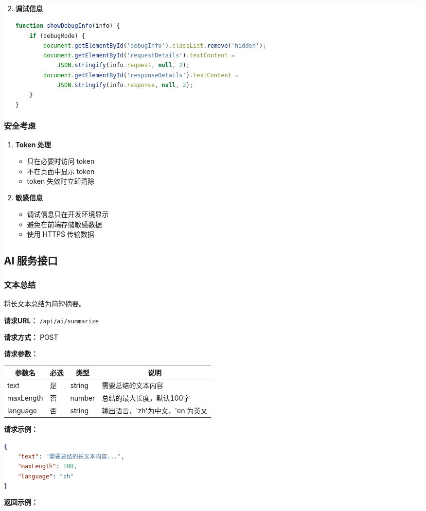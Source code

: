 2. **调试信息**
   ```javascript
   function showDebugInfo(info) {
       if (debugMode) {
           document.getElementById('debugInfo').classList.remove('hidden');
           document.getElementById('requestDetails').textContent = 
               JSON.stringify(info.request, null, 2);
           document.getElementById('responseDetails').textContent = 
               JSON.stringify(info.response, null, 2);
       }
   }
   ```

### 安全考虑

1. **Token 处理**
   - 只在必要时访问 token
   - 不在页面中显示 token
   - token 失效时立即清除

2. **敏感信息**
   - 调试信息只在开发环境显示
   - 避免在前端存储敏感数据
   - 使用 HTTPS 传输数据

## AI 服务接口

### 文本总结

将长文本总结为简短摘要。

**请求URL：** `/api/ai/summarize`

**请求方式：** POST

**请求参数：**

| 参数名    | 必选 | 类型   | 说明                                |
|-----------|------|--------|-------------------------------------|
| text      | 是   | string | 需要总结的文本内容                  |
| maxLength | 否   | number | 总结的最大长度，默认100字          |
| language  | 否   | string | 输出语言，'zh'为中文，'en'为英文   |

**请求示例：**
```json
{
    "text": "需要总结的长文本内容...",
    "maxLength": 100,
    "language": "zh"
}
```

**返回示例：**
